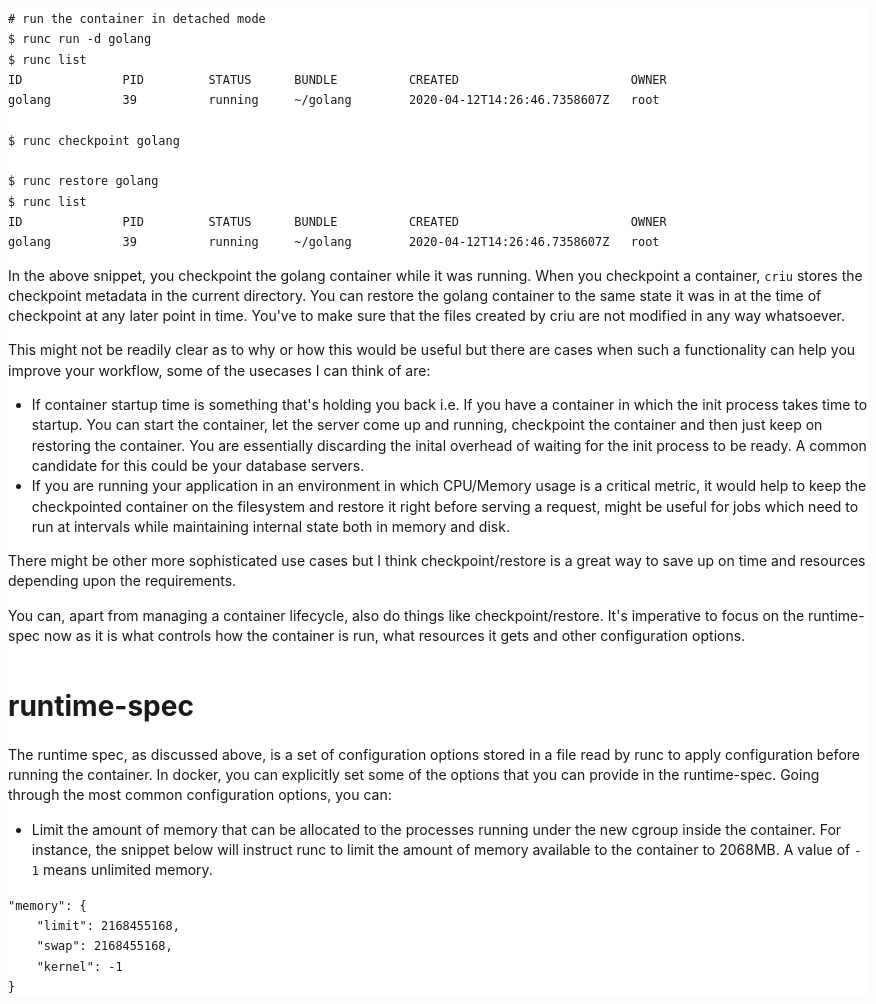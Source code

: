 ```
# run the container in detached mode
$ runc run -d golang
$ runc list
ID              PID         STATUS      BUNDLE          CREATED                        OWNER
golang          39          running     ~/golang        2020-04-12T14:26:46.7358607Z   root

$ runc checkpoint golang

$ runc restore golang
$ runc list
ID              PID         STATUS      BUNDLE          CREATED                        OWNER
golang          39          running     ~/golang        2020-04-12T14:26:46.7358607Z   root
```
In the above snippet, you checkpoint the golang container while it was running. When you checkpoint a container, `criu` stores the checkpoint metadata in the current directory. You can restore the golang container to the same state it was in at the time of checkpoint at any later point in time. You've to make sure that the files created by criu are not modified in any way whatsoever.

This might not be readily clear as to why or how this would be useful but there are cases when such a functionality can help you improve your workflow, some of the usecases I can think of are:

- If container startup time is something that's holding you back i.e. If you have a container in which the init process takes time to startup. You can start the container, let the server come up and running, checkpoint the container and then just keep on restoring the container. You are essentially discarding the inital overhead of waiting for the init process to be ready. A common candidate for this could be your database servers.
- If you are running your application in an environment in which CPU/Memory usage is a critical metric, it would help to keep the checkpointed container on the filesystem and restore it right before serving a request, might be useful for jobs which need to run at intervals while maintaining internal state both in memory and disk.

There might be other more sophisticated use cases but I think checkpoint/restore is a great way to save up on time and resources depending upon the requirements.

You can, apart from managing a container lifecycle, also do things like checkpoint/restore. It's imperative to focus on the runtime-spec now as it is what controls how the container is run, what resources it gets and other configuration options.

# runtime-spec
The runtime spec, as discussed above, is a set of configuration options stored in a file read by runc to apply configuration before running the container. In docker, you can explicitly set some of the options that you can provide in the runtime-spec. Going through the most common configuration options, you can:

- Limit the amount of memory that can be allocated to the processes running under the new cgroup inside the container. For instance, the snippet below will instruct runc to limit the amount of memory available to the container to 2068MB. A value of `-1` means unlimited memory.
```
"memory": {
    "limit": 2168455168,
    "swap": 2168455168,
    "kernel": -1
}
```
